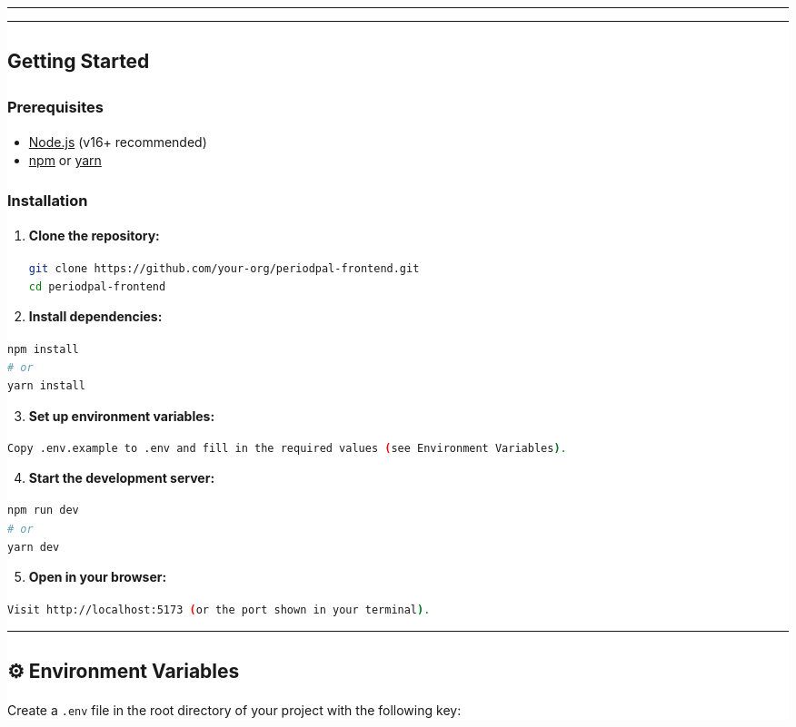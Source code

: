 
---


---

## Getting Started

### Prerequisites

- [Node.js](https://nodejs.org/) (v16+ recommended)
- [npm](https://www.npmjs.com/) or [yarn](https://yarnpkg.com/)

### Installation

1. **Clone the repository:**
   ```bash
   git clone https://github.com/your-org/periodpal-frontend.git
   cd periodpal-frontend

   ```
2.  **Install dependencies:**

```bash
npm install
# or
yarn install

```

3. **Set up environment variables:**

```bash
Copy .env.example to .env and fill in the required values (see Environment Variables).

```

4. **Start the development server:**

```bash
npm run dev
# or
yarn dev

```

5. **Open in your browser:**
```bash
Visit http://localhost:5173 (or the port shown in your terminal).

```

---

## ⚙️ Environment Variables

Create a `.env` file in the root directory of your project with the following key:
